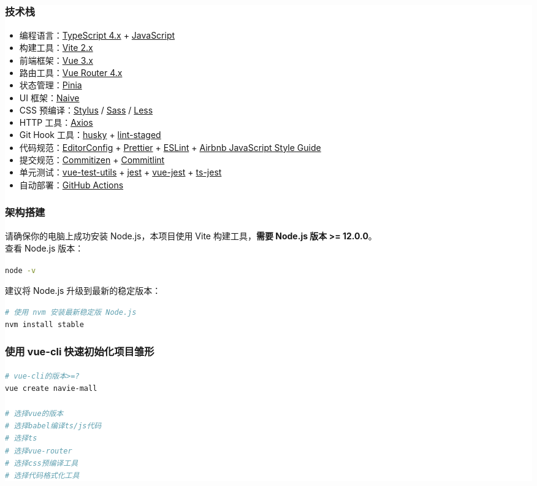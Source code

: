 ### 技术栈

- 编程语言：[TypeScript 4.x](https://link.juejin.cn/?target=https%3A%2F%2Fwww.typescriptlang.org%2Fzh%2F) + [JavaScript](https://link.juejin.cn/?target=https%3A%2F%2Fwww.javascript.com%2F)
- 构建工具：[Vite 2.x](https://link.juejin.cn/?target=https%3A%2F%2Fcn.vitejs.dev%2F)
- 前端框架：[Vue 3.x](https://link.juejin.cn/?target=https%3A%2F%2Fv3.cn.vuejs.org%2F)
- 路由工具：[Vue Router 4.x](https://link.juejin.cn/?target=https%3A%2F%2Fnext.router.vuejs.org%2Fzh%2Findex.html)
- 状态管理：[Pinia](https://pinia.vuejs.org/)
- UI 框架：[Naive](https://www.naiveui.com/)
- CSS 预编译：[Stylus](https://link.juejin.cn/?target=https%3A%2F%2Fstylus-lang.com%2F) / [Sass](https://link.juejin.cn/?target=https%3A%2F%2Fsass.bootcss.com%2Fdocumentation) / [Less](https://link.juejin.cn/?target=http%3A%2F%2Flesscss.cn%2F)
- HTTP 工具：[Axios](https://link.juejin.cn/?target=https%3A%2F%2Faxios-http.com%2F)
- Git Hook 工具：[husky](https://link.juejin.cn/?target=https%3A%2F%2Ftypicode.github.io%2Fhusky%2F%23%2F) + [lint-staged](https://link.juejin.cn/?target=https%3A%2F%2Fgithub.com%2Fokonet%2Flint-staged)
- 代码规范：[EditorConfig](https://link.juejin.cn/?target=http%3A%2F%2Feditorconfig.org) + [Prettier](https://link.juejin.cn/?target=https%3A%2F%2Fprettier.io%2F) + [ESLint](https://link.juejin.cn/?target=https%3A%2F%2Feslint.org%2F) + [Airbnb JavaScript Style Guide](https://link.juejin.cn/?target=https%3A%2F%2Fgithub.com%2Fairbnb%2Fjavascript%23translation)
- 提交规范：[Commitizen](https://link.juejin.cn/?target=http%3A%2F%2Fcommitizen.github.io%2Fcz-cli%2F) + [Commitlint](https://link.juejin.cn/?target=https%3A%2F%2Fcommitlint.js.org%2F%23%2F)
- 单元测试：[vue-test-utils](https://link.juejin.cn/?target=https%3A%2F%2Fnext.vue-test-utils.vuejs.org%2F) + [jest](https://link.juejin.cn/?target=https%3A%2F%2Fjestjs.io%2F) + [vue-jest](https://link.juejin.cn/?target=https%3A%2F%2Fgithub.com%2Fvuejs%2Fvue-jest) + [ts-jest](https://link.juejin.cn/?target=https%3A%2F%2Fkulshekhar.github.io%2Fts-jest%2F)
- 自动部署：[GitHub Actions](https://link.juejin.cn/?target=https%3A%2F%2Fdocs.github.com%2Fcn%2Factions%2Flearn-github-actions)

### 架构搭建

请确保你的电脑上成功安装 Node.js，本项目使用 Vite 构建工具，**需要 Node.js 版本 >= 12.0.0**。<br />查看 Node.js 版本：

```bash
node -v
```

建议将 Node.js 升级到最新的稳定版本：

```bash
# 使用 nvm 安装最新稳定版 Node.js
nvm install stable
```

### 使用 vue-cli 快速初始化项目雏形

```bash
# vue-cli的版本>=?
vue create navie-mall

# 选择vue的版本
# 选择babel编译ts/js代码
# 选择ts
# 选择vue-router
# 选择css预编译工具
# 选择代码格式化工具
```

